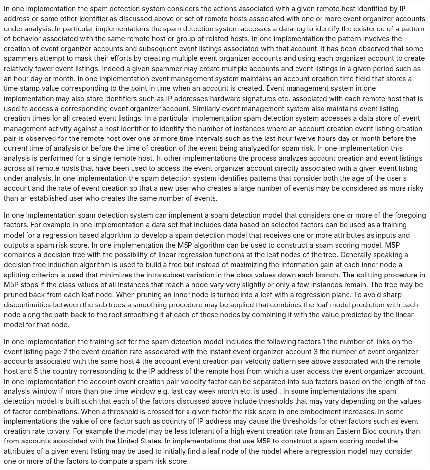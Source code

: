 In one implementation the spam detection system considers the actions associated with a given remote host identified by IP address or some other identifier as discussed above or set of remote hosts associated with one or more event organizer accounts under analysis. In particular implementations the spam detection system accesses a data log to identify the existence of a pattern of behavior associated with the same remote host or group of related hosts. In one implementation the pattern involves the creation of event organizer accounts and subsequent event listings associated with that account. It has been observed that some spammers attempt to mask their efforts by creating multiple event organizer accounts and using each organizer account to create relatively fewer event listings. Indeed a given spammer may create multiple accounts and event listings in a given period such as an hour day or month. In one implementation event management system maintains an account creation time field that stores a time stamp value corresponding to the point in time when an account is created. Event management system in one implementation may also store identifiers such as IP addresses hardware signatures etc. associated with each remote host that is used to access a corresponding event organizer account. Similarly event management system also maintains event listing creation times for all created event listings. In a particular implementation spam detection system accesses a data store of event management activity against a host identifier to identify the number of instances where an account creation event listing creation pair is observed for the remote host over one or more time intervals such as the last hour twelve hours day or month before the current time of analysis or before the time of creation of the event being analyzed for spam risk. In one implementation this analysis is performed for a single remote host. In other implementations the process analyzes account creation and event listings across all remote hosts that have been used to access the event organizer account directly associated with a given event listing under analysis. In one implementation the spam detection system identifies patterns that consider both the age of the user s account and the rate of event creation so that a new user who creates a large number of events may be considered as more risky than an established user who creates the same number of events.

In one implementation spam detection system can implement a spam detection model that considers one or more of the foregoing factors. For example in one implementation a data set that includes data based on selected factors can be used as a training model for a regression based algorithm to develop a spam detection model that receives one or more attributes as inputs and outputs a spam risk score. In one implementation the M5P algorithm can be used to construct a spam scoring model. M5P combines a decision tree with the possibility of linear regression functions at the leaf nodes of the tree. Generally speaking a decision tree induction algorithm is used to build a tree but instead of maximizing the information gain at each inner node a splitting criterion is used that minimizes the intra subset variation in the class values down each branch. The splitting procedure in M5P stops if the class values of all instances that reach a node vary very slightly or only a few instances remain. The tree may be pruned back from each leaf node. When pruning an inner node is turned into a leaf with a regression plane. To avoid sharp discontinuities between the sub trees a smoothing procedure may be applied that combines the leaf model prediction with each node along the path back to the root smoothing it at each of these nodes by combining it with the value predicted by the linear model for that node.

In one implementation the training set for the spam detection model includes the following factors 1 the number of links on the event listing page 2 the event creation rate associated with the instant event organizer account 3 the number of event organizer accounts associated with the same host 4 the account event creation pair velocity pattern see above associated with the remote host and 5 the country corresponding to the IP address of the remote host from which a user access the event organizer account. In one implementation the account event creation pair velocity factor can be separated into sub factors based on the length of the analysis window if more than one time window e.g. last day week month etc. is used . In some implementations the spam detection model is built such that each of the factors discussed above include thresholds that may vary depending on the values of factor combinations. When a threshold is crossed for a given factor the risk score in one embodiment increases. In some implementations the value of one factor such as country of IP address may cause the thresholds for other factors such as event creation rate to vary. For example the model may be less tolerant of a high event creation rate from an Eastern Bloc country than from accounts associated with the United States. In implementations that use M5P to construct a spam scoring model the attributes of a given event listing may be used to initially find a leaf node of the model where a regression model may consider one or more of the factors to compute a spam risk score.

